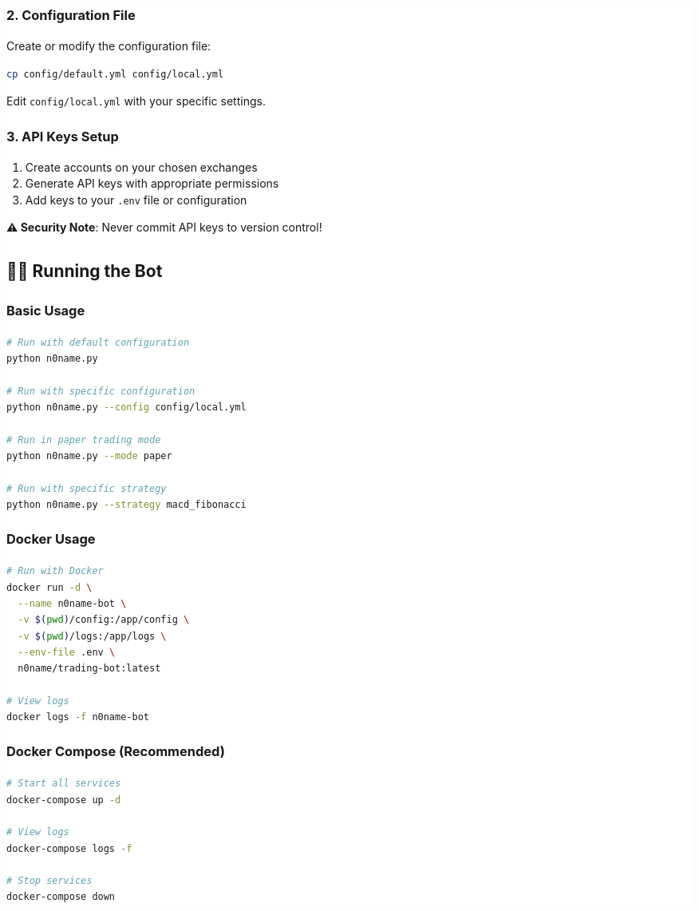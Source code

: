 ### 2. Configuration File
Create or modify the configuration file:

```bash
cp config/default.yml config/local.yml
```

Edit `config/local.yml` with your specific settings.

### 3. API Keys Setup
1. Create accounts on your chosen exchanges
2. Generate API keys with appropriate permissions
3. Add keys to your `.env` file or configuration

**⚠️ Security Note**: Never commit API keys to version control!

## 🏃‍♂️ Running the Bot

### Basic Usage
```bash
# Run with default configuration
python n0name.py

# Run with specific configuration
python n0name.py --config config/local.yml

# Run in paper trading mode
python n0name.py --mode paper

# Run with specific strategy
python n0name.py --strategy macd_fibonacci
```

### Docker Usage
```bash
# Run with Docker
docker run -d \
  --name n0name-bot \
  -v $(pwd)/config:/app/config \
  -v $(pwd)/logs:/app/logs \
  --env-file .env \
  n0name/trading-bot:latest

# View logs
docker logs -f n0name-bot
```

### Docker Compose (Recommended)
```bash
# Start all services
docker-compose up -d

# View logs
docker-compose logs -f

# Stop services
docker-compose down
```
